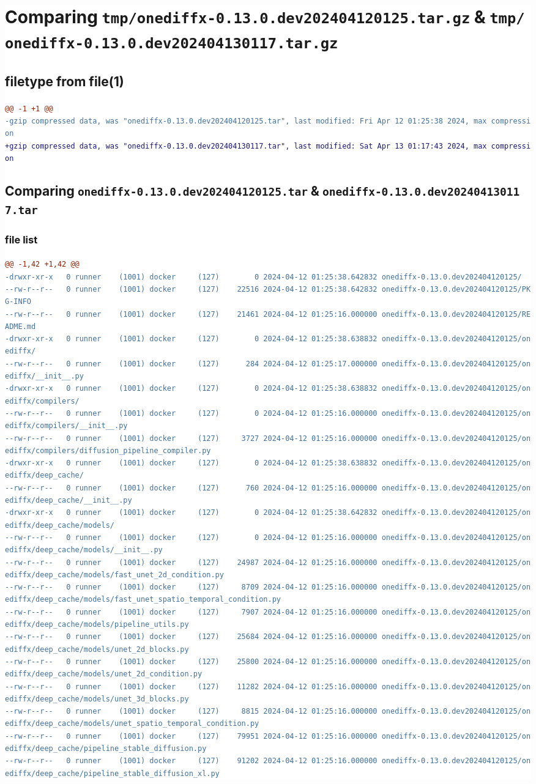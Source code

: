 # Comparing `tmp/onediffx-0.13.0.dev202404120125.tar.gz` & `tmp/onediffx-0.13.0.dev202404130117.tar.gz`

## filetype from file(1)

```diff
@@ -1 +1 @@
-gzip compressed data, was "onediffx-0.13.0.dev202404120125.tar", last modified: Fri Apr 12 01:25:38 2024, max compression
+gzip compressed data, was "onediffx-0.13.0.dev202404130117.tar", last modified: Sat Apr 13 01:17:43 2024, max compression
```

## Comparing `onediffx-0.13.0.dev202404120125.tar` & `onediffx-0.13.0.dev202404130117.tar`

### file list

```diff
@@ -1,42 +1,42 @@
-drwxr-xr-x   0 runner    (1001) docker     (127)        0 2024-04-12 01:25:38.642832 onediffx-0.13.0.dev202404120125/
--rw-r--r--   0 runner    (1001) docker     (127)    22516 2024-04-12 01:25:38.642832 onediffx-0.13.0.dev202404120125/PKG-INFO
--rw-r--r--   0 runner    (1001) docker     (127)    21461 2024-04-12 01:25:16.000000 onediffx-0.13.0.dev202404120125/README.md
-drwxr-xr-x   0 runner    (1001) docker     (127)        0 2024-04-12 01:25:38.638832 onediffx-0.13.0.dev202404120125/onediffx/
--rw-r--r--   0 runner    (1001) docker     (127)      284 2024-04-12 01:25:17.000000 onediffx-0.13.0.dev202404120125/onediffx/__init__.py
-drwxr-xr-x   0 runner    (1001) docker     (127)        0 2024-04-12 01:25:38.638832 onediffx-0.13.0.dev202404120125/onediffx/compilers/
--rw-r--r--   0 runner    (1001) docker     (127)        0 2024-04-12 01:25:16.000000 onediffx-0.13.0.dev202404120125/onediffx/compilers/__init__.py
--rw-r--r--   0 runner    (1001) docker     (127)     3727 2024-04-12 01:25:16.000000 onediffx-0.13.0.dev202404120125/onediffx/compilers/diffusion_pipeline_compiler.py
-drwxr-xr-x   0 runner    (1001) docker     (127)        0 2024-04-12 01:25:38.638832 onediffx-0.13.0.dev202404120125/onediffx/deep_cache/
--rw-r--r--   0 runner    (1001) docker     (127)      760 2024-04-12 01:25:16.000000 onediffx-0.13.0.dev202404120125/onediffx/deep_cache/__init__.py
-drwxr-xr-x   0 runner    (1001) docker     (127)        0 2024-04-12 01:25:38.642832 onediffx-0.13.0.dev202404120125/onediffx/deep_cache/models/
--rw-r--r--   0 runner    (1001) docker     (127)        0 2024-04-12 01:25:16.000000 onediffx-0.13.0.dev202404120125/onediffx/deep_cache/models/__init__.py
--rw-r--r--   0 runner    (1001) docker     (127)    24987 2024-04-12 01:25:16.000000 onediffx-0.13.0.dev202404120125/onediffx/deep_cache/models/fast_unet_2d_condition.py
--rw-r--r--   0 runner    (1001) docker     (127)     8709 2024-04-12 01:25:16.000000 onediffx-0.13.0.dev202404120125/onediffx/deep_cache/models/fast_unet_spatio_temporal_condition.py
--rw-r--r--   0 runner    (1001) docker     (127)     7907 2024-04-12 01:25:16.000000 onediffx-0.13.0.dev202404120125/onediffx/deep_cache/models/pipeline_utils.py
--rw-r--r--   0 runner    (1001) docker     (127)    25684 2024-04-12 01:25:16.000000 onediffx-0.13.0.dev202404120125/onediffx/deep_cache/models/unet_2d_blocks.py
--rw-r--r--   0 runner    (1001) docker     (127)    25800 2024-04-12 01:25:16.000000 onediffx-0.13.0.dev202404120125/onediffx/deep_cache/models/unet_2d_condition.py
--rw-r--r--   0 runner    (1001) docker     (127)    11282 2024-04-12 01:25:16.000000 onediffx-0.13.0.dev202404120125/onediffx/deep_cache/models/unet_3d_blocks.py
--rw-r--r--   0 runner    (1001) docker     (127)     8815 2024-04-12 01:25:16.000000 onediffx-0.13.0.dev202404120125/onediffx/deep_cache/models/unet_spatio_temporal_condition.py
--rw-r--r--   0 runner    (1001) docker     (127)    79951 2024-04-12 01:25:16.000000 onediffx-0.13.0.dev202404120125/onediffx/deep_cache/pipeline_stable_diffusion.py
--rw-r--r--   0 runner    (1001) docker     (127)    91202 2024-04-12 01:25:16.000000 onediffx-0.13.0.dev202404120125/onediffx/deep_cache/pipeline_stable_diffusion_xl.py
```